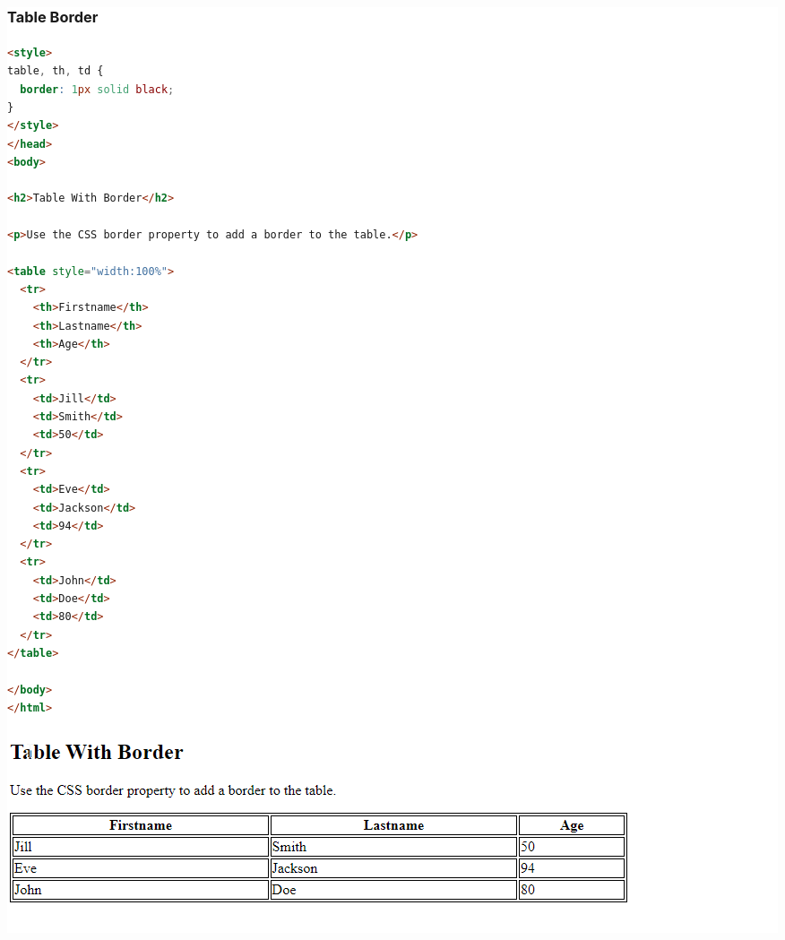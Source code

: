### Table Border

```html
<style>
table, th, td {
  border: 1px solid black;
}
</style>
</head>
<body>

<h2>Table With Border</h2>

<p>Use the CSS border property to add a border to the table.</p>

<table style="width:100%">
  <tr>
    <th>Firstname</th>
    <th>Lastname</th>
    <th>Age</th>
  </tr>
  <tr>
    <td>Jill</td>
    <td>Smith</td>
    <td>50</td>
  </tr>
  <tr>
    <td>Eve</td>
    <td>Jackson</td>
    <td>94</td>
  </tr>
  <tr>
    <td>John</td>
    <td>Doe</td>
    <td>80</td>
  </tr>
</table>

</body>
</html>
```

![Table Border](../../static/img/5.png)
